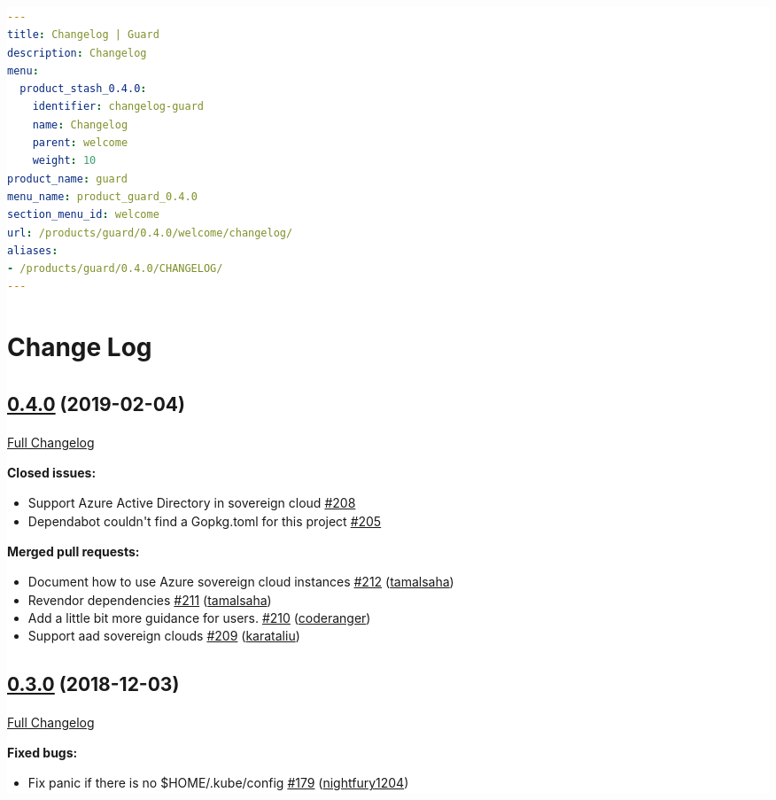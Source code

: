 ```yaml
---
title: Changelog | Guard
description: Changelog
menu:
  product_stash_0.4.0:
    identifier: changelog-guard
    name: Changelog
    parent: welcome
    weight: 10
product_name: guard
menu_name: product_guard_0.4.0
section_menu_id: welcome
url: /products/guard/0.4.0/welcome/changelog/
aliases:
- /products/guard/0.4.0/CHANGELOG/
---
```


# Change Log

## [0.4.0](https://github.com/appscode/guard/tree/0.4.0) (2019-02-04)
[Full Changelog](https://github.com/appscode/guard/compare/0.3.0...0.4.0)

**Closed issues:**

- Support Azure Active Directory in sovereign cloud  [\#208](https://github.com/appscode/guard/issues/208)
- Dependabot couldn't find a Gopkg.toml for this project [\#205](https://github.com/appscode/guard/issues/205)

**Merged pull requests:**

- Document how to use Azure sovereign cloud instances [\#212](https://github.com/appscode/guard/pull/212) ([tamalsaha](https://github.com/tamalsaha))
- Revendor dependencies [\#211](https://github.com/appscode/guard/pull/211) ([tamalsaha](https://github.com/tamalsaha))
- Add a little bit more guidance for users. [\#210](https://github.com/appscode/guard/pull/210) ([coderanger](https://github.com/coderanger))
- Support aad sovereign clouds [\#209](https://github.com/appscode/guard/pull/209) ([karataliu](https://github.com/karataliu))

## [0.3.0](https://github.com/appscode/guard/tree/0.3.0) (2018-12-03)
[Full Changelog](https://github.com/appscode/guard/compare/0.2.1...0.3.0)

**Fixed bugs:**

- Fix panic if there is no $HOME/.kube/config [\#179](https://github.com/appscode/guard/pull/179) ([nightfury1204](https://github.com/nightfury1204))
